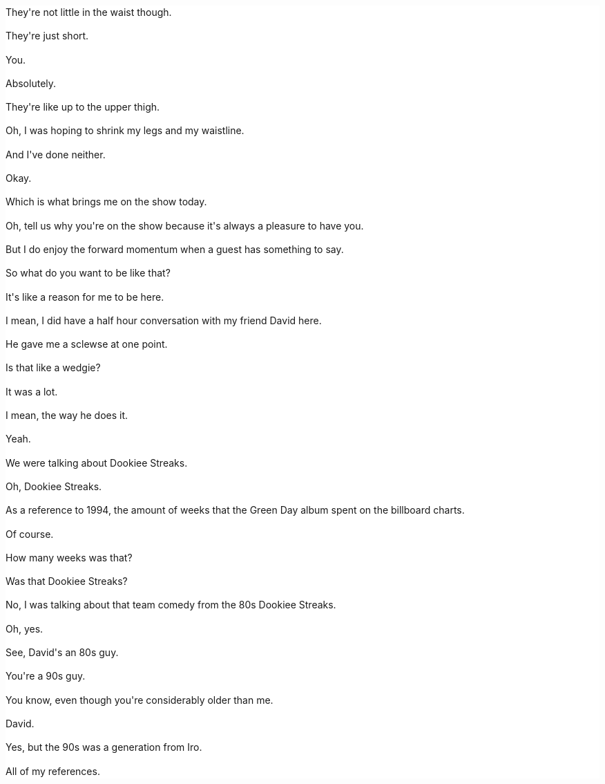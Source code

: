 They're not little in the waist though.

They're just short.

You.

Absolutely.

They're like up to the upper thigh.

Oh, I was hoping to shrink my legs and my waistline.

And I've done neither.

Okay.

Which is what brings me on the show today.

Oh, tell us why you're on the show because it's always a pleasure to have you.

But I do enjoy the forward momentum when a guest has something to say.

So what do you want to be like that?

It's like a reason for me to be here.

I mean, I did have a half hour conversation with my friend David here.

He gave me a sclewse at one point.

Is that like a wedgie?

It was a lot.

I mean, the way he does it.

Yeah.

We were talking about Dookiee Streaks.

Oh, Dookiee Streaks.

As a reference to 1994, the amount of weeks that the Green Day album spent on the billboard charts.

Of course.

How many weeks was that?

Was that Dookiee Streaks?

No, I was talking about that team comedy from the 80s Dookiee Streaks.

Oh, yes.

See, David's an 80s guy.

You're a 90s guy.

You know, even though you're considerably older than me.

David.

Yes, but the 90s was a generation from Iro.

All of my references.
